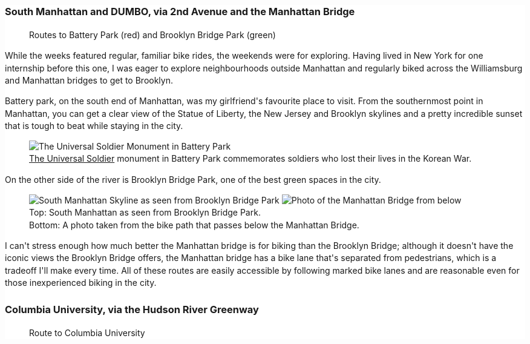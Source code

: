 ### South Manhattan and DUMBO, via 2nd Avenue and the Manhattan Bridge

<figure>
<div class="bike-route" id="bike-route-manhattan-bridge"></div>
<figcaption>Routes to Battery Park (red) and Brooklyn Bridge Park (green)</figcaption>
</figure>

While the weeks featured regular, familiar bike rides, the weekends were for exploring. Having lived in New York for one internship before this one, I was eager to explore neighbourhoods outside Manhattan and regularly biked across the Williamsburg and Manhattan bridges to get to Brooklyn.

Battery park, on the south end of Manhattan, was my girlfriend's favourite place to visit.
From the southernmost point in Manhattan, you can get a clear view of the Statue of Liberty, the New Jersey and Brooklyn skylines and a pretty incredible sunset that is tough to beat while staying in the city.

<figure>
<div class='image-gallery'>
<img src='/images/biking/universal-soldier.jpg' title='The Universal Soldier Monument in Battery Park'></img>
</div>
<figcaption><a href="https://www.nycgovparks.org/parks/battery-park/monuments/1930">The Universal Soldier</a> monument in Battery Park commemorates soldiers who lost their lives in the Korean War.</figcaption>
</figure>

On the other side of the river is Brooklyn Bridge Park, one of the best green spaces in the city.

<figure>
<div class='image-gallery'>
<img src='/images/biking/fidi-from-brooklyn.jpg' title='South Manhattan Skyline as seen from Brooklyn Bridge Park'></img>
<img src='/images/biking/below-manhattan-bridge.jpg' title='Photo of the Manhattan Bridge from below'></img>
</div>
<figcaption>
Top: South Manhattan as seen from Brooklyn Bridge Park.<br>
Bottom: A photo taken from the bike path that passes below the Manhattan Bridge.
</figcaption>
</figure>

I can't stress enough how much better the Manhattan bridge is for biking than the Brooklyn Bridge; although it doesn't have the iconic views the Brooklyn Bridge offers, the Manhattan bridge has a bike lane that's separated from pedestrians, which is a tradeoff I'll make every time.
All of these routes are easily accessible by following marked bike lanes and are reasonable even for those inexperienced biking in the city.

### Columbia University, via the Hudson River Greenway

<figure>
<div class="bike-route" id="bike-route-columbia"></div>
<figcaption>Route to Columbia University</figcaption>
</figure>
